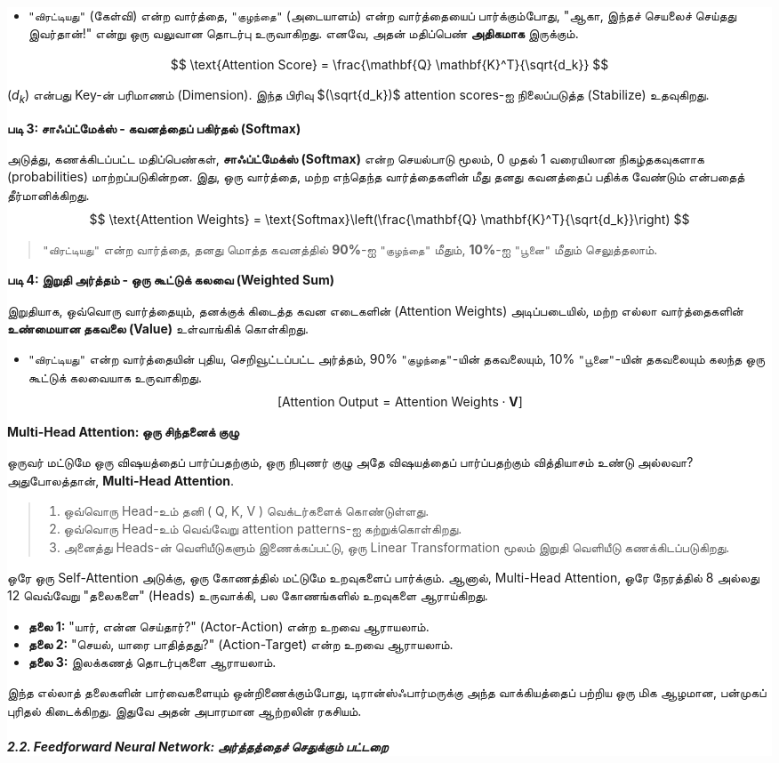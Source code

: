 - `"விரட்டியது"` (கேள்வி) என்ற வார்த்தை, `"குழந்தை"` (அடையாளம்) என்ற வார்த்தையைப் பார்க்கும்போது, "ஆகா, இந்தச் செயலைச் செய்தது இவர்தான்!" என்று ஒரு வலுவான தொடர்பு உருவாகிறது. எனவே, அதன் மதிப்பெண் **அதிகமாக** இருக்கும்.

$$
\text{Attention Score} = \frac{\mathbf{Q} \mathbf{K}^T}{\sqrt{d_k}}
$$

$( d_{k} )$ என்பது Key-ன் பரிமாணம் (Dimension). இந்த பிரிவு  $(\sqrt{d_k})$ attention scores-ஐ நிலைப்படுத்த (Stabilize) உதவுகிறது.

**படி 3: சாஃப்ட்மேக்ஸ் - கவனத்தைப் பகிர்தல் (Softmax)**

அடுத்து, கணக்கிடப்பட்ட மதிப்பெண்கள், **சாஃப்ட்மேக்ஸ் (Softmax)** என்ற செயல்பாடு மூலம், 0 முதல் 1 வரையிலான நிகழ்தகவுகளாக (probabilities) மாற்றப்படுகின்றன. இது, ஒரு வார்த்தை, மற்ற எந்தெந்த வார்த்தைகளின் மீது தனது கவனத்தைப் பதிக்க வேண்டும் என்பதைத் தீர்மானிக்கிறது.
$$
\text{Attention Weights} = \text{Softmax}\left(\frac{\mathbf{Q} \mathbf{K}^T}{\sqrt{d_k}}\right)
$$

> `"விரட்டியது"` என்ற வார்த்தை, தனது மொத்த கவனத்தில் **90%**-ஐ `"குழந்தை"` மீதும், **10%**-ஐ `"பூனை"` மீதும் செலுத்தலாம்.

**படி 4: இறுதி அர்த்தம் - ஒரு கூட்டுக் கலவை (Weighted Sum)**

இறுதியாக, ஒவ்வொரு வார்த்தையும், தனக்குக் கிடைத்த கவன எடைகளின் (Attention Weights) அடிப்படையில், மற்ற எல்லா வார்த்தைகளின் **உண்மையான தகவலை (Value)** உள்வாங்கிக் கொள்கிறது.

- `"விரட்டியது"` என்ற வார்த்தையின் புதிய, செறிவூட்டப்பட்ட அர்த்தம், 90% `"குழந்தை"`-யின் தகவலையும், 10% `"பூனை"`-யின் தகவலையும் கலந்த ஒரு கூட்டுக் கலவையாக உருவாகிறது.
  $$
  [
  \text{Attention Output} = \text{Attention Weights} \cdot \mathbf{V}
  ]
  $$

**Multi-Head Attention: ஒரு சிந்தனைக் குழு**

ஒருவர் மட்டுமே ஒரு விஷயத்தைப் பார்ப்பதற்கும், ஒரு நிபுணர் குழு அதே விஷயத்தைப் பார்ப்பதற்கும் வித்தியாசம் உண்டு அல்லவா? அதுபோலத்தான், **Multi-Head Attention**.

> 1. ஒவ்வொரு Head-உம் தனி \( Q, K, V \) வெக்டர்களைக் கொண்டுள்ளது.  
> 2. ஒவ்வொரு Head-உம் வெவ்வேறு attention patterns-ஐ கற்றுக்கொள்கிறது.  
> 3. அனைத்து Heads-ன் வெளியீடுகளும் இணைக்கப்பட்டு, ஒரு Linear Transformation மூலம் இறுதி வெளியீடு கணக்கிடப்படுகிறது.  

ஒரே ஒரு Self-Attention அடுக்கு, ஒரு கோணத்தில் மட்டுமே உறவுகளைப் பார்க்கும். ஆனால், Multi-Head Attention, ஒரே நேரத்தில் 8 அல்லது 12 வெவ்வேறு "தலைகளை" (Heads) உருவாக்கி, பல கோணங்களில் உறவுகளை ஆராய்கிறது.

- **தலை 1:** "யார், என்ன செய்தார்?" (Actor-Action) என்ற உறவை ஆராயலாம்.
- **தலை 2:** "செயல், யாரை பாதித்தது?" (Action-Target) என்ற உறவை ஆராயலாம்.
- **தலை 3:** இலக்கணத் தொடர்புகளை ஆராயலாம்.

இந்த எல்லாத் தலைகளின் பார்வைகளையும் ஒன்றிணைக்கும்போது, டிரான்ஸ்ஃபார்மருக்கு அந்த வாக்கியத்தைப் பற்றிய ஒரு மிக ஆழமான, பன்முகப் புரிதல் கிடைக்கிறது. இதுவே அதன் அபாரமான ஆற்றலின் ரகசியம்.

##### **2.2. Feedforward Neural Network: அர்த்தத்தைச் செதுக்கும் பட்டறை**
